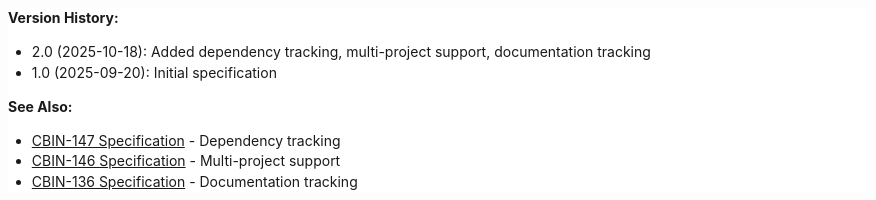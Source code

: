 
**Version History:**
- 2.0 (2025-10-18): Added dependency tracking, multi-project support, documentation tracking
- 1.0 (2025-09-20): Initial specification

**See Also:**
- [CBIN-147 Specification](/.canary/specs/CBIN-147-specification-dependencies/spec.md) - Dependency tracking
- [CBIN-146 Specification](/.canary/specs/CBIN-146-multi-project-support/spec.md) - Multi-project support
- [CBIN-136 Specification](/.canary/specs/CBIN-136-documentation-tracking/spec.md) - Documentation tracking

